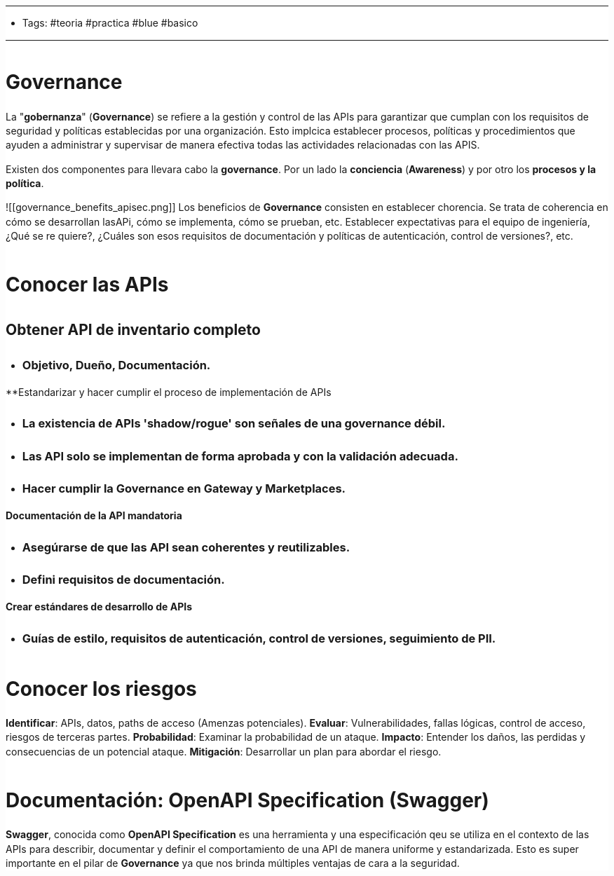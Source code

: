 ---------------------
-  Tags: #teoria #practica #blue #basico
---------------------
# Governance
La "**gobernanza**" (**Governance**) se refiere a la gestión y control de las APIs para garantizar que cumplan con los requisitos de seguridad y políticas establecidas por una organización. Esto implcica establecer procesos, políticas y procedimientos que ayuden a administrar y supervisar de manera efectiva todas las actividades relacionadas con las APIS.

Existen dos componentes para llevara cabo la **governance**. Por un lado la **conciencia** (**Awareness**) y por otro los **procesos y la política**.

![[governance_benefits_apisec.png]]
Los beneficios de **Governance** consisten en establecer chorencia. Se trata de coherencia en cómo se desarrollan lasAPi, cómo se implementa, cómo se prueban, etc. Establecer expectativas para el equipo de ingeniería, ¿Qué se re quiere?, ¿Cuáles son esos requisitos de documentación y políticas de autenticación, control de versiones?, etc.

# Conocer las APIs

## **Obtener API de inventario completo**
- ### Objetivo, Dueño, Documentación.
**Estandarizar y hacer cumplir el proceso de implementación de APIs
- ### La existencia de APIs 'shadow/rogue' son señales de una **governance** débil.
- ### Las API solo se implementan de forma aprobada y con la validación adecuada.
- ### Hacer cumplir la **Governance** en Gateway y Marketplaces.
**Documentación de la API mandatoria**
- ### Asegúrarse de que las API sean coherentes y reutilizables.
- ### Defini requisitos de documentación.
**Crear estándares de desarrollo de APIs**
- ### Guías de estilo, requisitos de autenticación, control de versiones, seguimiento de PII. 

# Conocer los riesgos

**Identificar**: APIs, datos, paths de acceso (Amenzas potenciales).
**Evaluar**: Vulnerabilidades, fallas lógicas, control de acceso, riesgos de terceras partes.
**Probabilidad**: Examinar la probabilidad de un ataque.
**Impacto**: Entender los daños, las perdidas y consecuencias de un potencial ataque.
**Mitigación**: Desarrollar un plan para abordar el riesgo.

# Documentación: OpenAPI Specification (Swagger)
**Swagger**, conocida como **OpenAPI Specification** es una herramienta y una especificación qeu se utiliza en el contexto de las APIs para describir, documentar y definir el comportamiento de una API de manera uniforme y estandarizada.
Esto es super importante en el pilar de **Governance** ya que nos brinda múltiples ventajas de cara a la seguridad.
